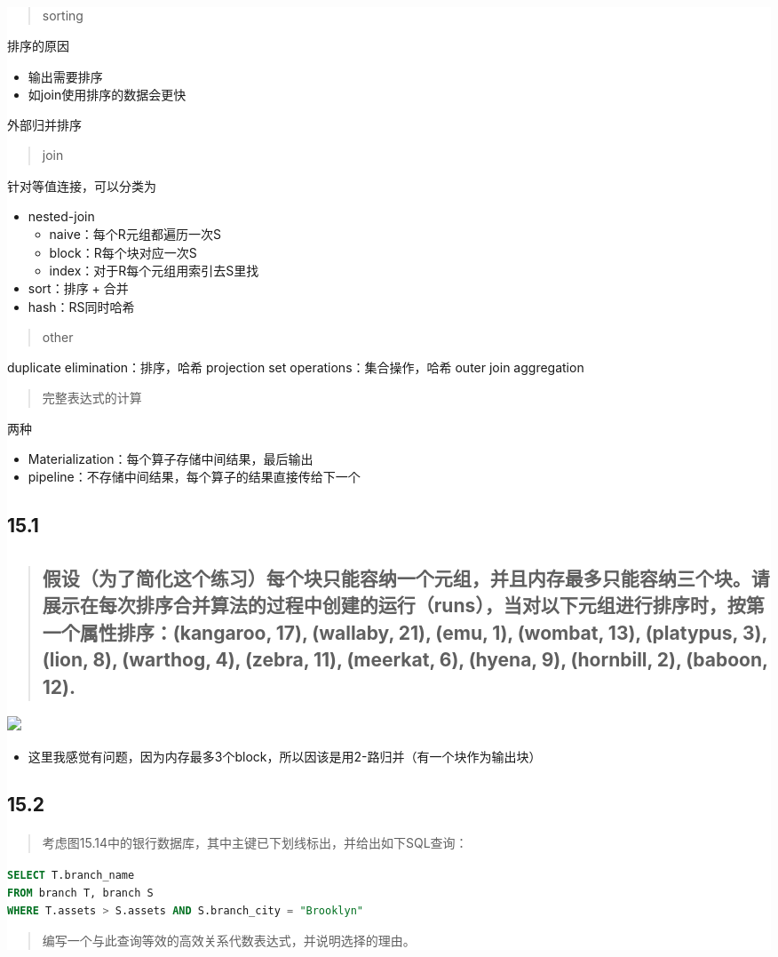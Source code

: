 > sorting

排序的原因
- 输出需要排序
- 如join使用排序的数据会更快

外部归并排序


> join

针对等值连接，可以分类为
- nested-join
	- naive：每个R元组都遍历一次S
	- block：R每个块对应一次S
	- index：对于R每个元组用索引去S里找
- sort：排序 + 合并
- hash：RS同时哈希

> other

duplicate elimination：排序，哈希
projection
set operations：集合操作，哈希
outer join
aggregation

> 完整表达式的计算

两种
- Materialization：每个算子存储中间结果，最后输出
- pipeline：不存储中间结果，每个算子的结果直接传给下一个


## 15.1


> 
> 假设（为了简化这个练习）每个块只能容纳一个元组，并且内存最多只能容纳三个块。请展示在每次排序合并算法的过程中创建的运行（runs），当对以下元组进行排序时，按第一个属性排序：(kangaroo, 17), (wallaby, 21), (emu, 1), (wombat, 13), (platypus, 3), (lion, 8), (warthog, 4), (zebra, 11), (meerkat, 6), (hyena, 9), (hornbill, 2), (baboon, 12).
> ---

![](/blog/images/Pasted%20image%2020240808135521.png)
- 这里我感觉有问题，因为内存最多3个block，所以因该是用2-路归并（有一个块作为输出块）

## 15.2

> 考虑图15.14中的银行数据库，其中主键已下划线标出，并给出如下SQL查询：
```sql
SELECT T.branch_name
FROM branch T, branch S
WHERE T.assets > S.assets AND S.branch_city = "Brooklyn"
```
> 编写一个与此查询等效的高效关系代数表达式，并说明选择的理由。
